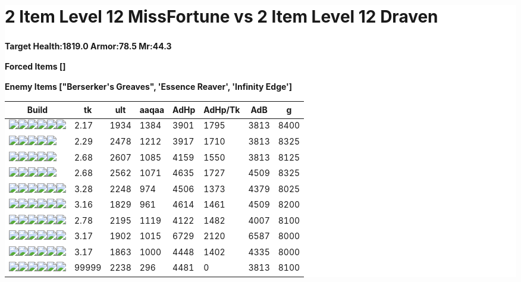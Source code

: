 






# 2 Item Level 12 MissFortune vs 2 Item Level 12 Draven

**Target Health:1819.0 Armor:78.5 Mr:44.3**


**Forced Items []**


**Enemy Items ["Berserker's Greaves", 'Essence Reaver', 'Infinity Edge']**




Build | tk | ult | aaqaa | AdHp | AdHp/Tk | AdB | g
-|-|-|-|-|-|-|-
![](/item/6672.png)![](/item/6671.png)![](/item/1001.png)![](/item/1053.png)![](/item/1055.png)![](/item/1036.png)|2.17|1934|1384|3901|1795|3813|8400
![](/item/6672.png)![](/item/3142.png)![](/item/1053.png)![](/item/1055.png)![](/item/1037.png)|2.29|2478|1212|3917|1710|3813|8325
![](/item/3156.png)![](/item/3142.png)![](/item/1053.png)![](/item/1055.png)![](/item/1037.png)|2.68|2607|1085|4159|1550|3813|8125
![](/item/3181.png)![](/item/3142.png)![](/item/1053.png)![](/item/1055.png)![](/item/1037.png)|2.68|2562|1071|4635|1727|4509|8325
![](/item/3814.png)![](/item/6695.png)![](/item/1001.png)![](/item/1053.png)![](/item/1055.png)![](/item/1037.png)|3.28|2248|974|4506|1373|4379|8025
![](/item/3091.png)![](/item/3181.png)![](/item/1001.png)![](/item/1053.png)![](/item/1055.png)![](/item/1036.png)|3.16|1829|961|4614|1461|4509|8200
![](/item/3095.png)![](/item/6692.png)![](/item/1001.png)![](/item/1053.png)![](/item/1055.png)![](/item/1036.png)|2.78|2195|1119|4122|1482|4007|8100
![](/item/3095.png)![](/item/3026.png)![](/item/1001.png)![](/item/1053.png)![](/item/1055.png)![](/item/1036.png)|3.17|1902|1015|6729|2120|6587|8000
![](/item/3095.png)![](/item/6035.png)![](/item/1001.png)![](/item/1053.png)![](/item/1055.png)![](/item/1036.png)|3.17|1863|1000|4448|1402|4335|8000
![](/item/3095.png)![](/item/6691.png)![](/item/1001.png)![](/item/1053.png)![](/item/1055.png)![](/item/1036.png)|99999|2238|296|4481|0|3813|8100

































